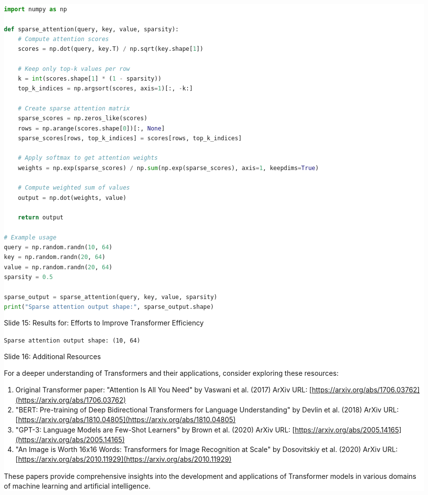 ```python
import numpy as np

def sparse_attention(query, key, value, sparsity):
    # Compute attention scores
    scores = np.dot(query, key.T) / np.sqrt(key.shape[1])
    
    # Keep only top-k values per row
    k = int(scores.shape[1] * (1 - sparsity))
    top_k_indices = np.argsort(scores, axis=1)[:, -k:]
    
    # Create sparse attention matrix
    sparse_scores = np.zeros_like(scores)
    rows = np.arange(scores.shape[0])[:, None]
    sparse_scores[rows, top_k_indices] = scores[rows, top_k_indices]
    
    # Apply softmax to get attention weights
    weights = np.exp(sparse_scores) / np.sum(np.exp(sparse_scores), axis=1, keepdims=True)
    
    # Compute weighted sum of values
    output = np.dot(weights, value)
    
    return output

# Example usage
query = np.random.randn(10, 64)
key = np.random.randn(20, 64)
value = np.random.randn(20, 64)
sparsity = 0.5

sparse_output = sparse_attention(query, key, value, sparsity)
print("Sparse attention output shape:", sparse_output.shape)
```

Slide 15: Results for: Efforts to Improve Transformer Efficiency

```
Sparse attention output shape: (10, 64)
```

Slide 16: Additional Resources

For a deeper understanding of Transformers and their applications, consider exploring these resources:

1.  Original Transformer paper: "Attention Is All You Need" by Vaswani et al. (2017) ArXiv URL: [https://arxiv.org/abs/1706.03762](https://arxiv.org/abs/1706.03762)
2.  "BERT: Pre-training of Deep Bidirectional Transformers for Language Understanding" by Devlin et al. (2018) ArXiv URL: [https://arxiv.org/abs/1810.04805](https://arxiv.org/abs/1810.04805)
3.  "GPT-3: Language Models are Few-Shot Learners" by Brown et al. (2020) ArXiv URL: [https://arxiv.org/abs/2005.14165](https://arxiv.org/abs/2005.14165)
4.  "An Image is Worth 16x16 Words: Transformers for Image Recognition at Scale" by Dosovitskiy et al. (2020) ArXiv URL: [https://arxiv.org/abs/2010.11929](https://arxiv.org/abs/2010.11929)

These papers provide comprehensive insights into the development and applications of Transformer models in various domains of machine learning and artificial intelligence.

